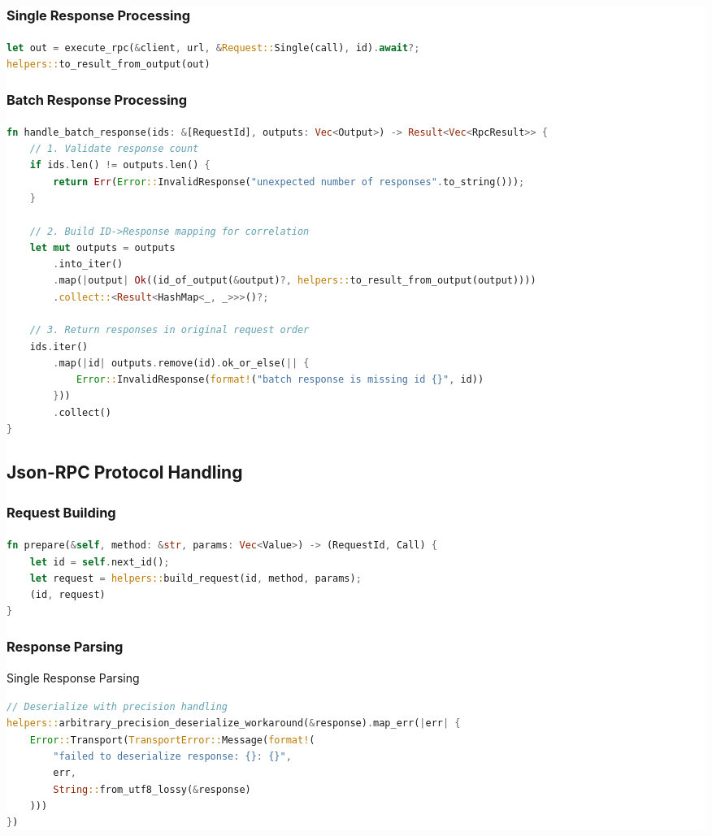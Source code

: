 ### Single Response Processing

```rust
let out = execute_rpc(&client, url, &Request::Single(call), id).await?;
helpers::to_result_from_output(out)
```

### Batch Response Processing

```rust
fn handle_batch_response(ids: &[RequestId], outputs: Vec<Output>) -> Result<Vec<RpcResult>> {
    // 1. Validate response count
    if ids.len() != outputs.len() {
        return Err(Error::InvalidResponse("unexpected number of responses".to_string()));
    }
    
    // 2. Build ID->Response mapping for correlation
    let mut outputs = outputs
        .into_iter()
        .map(|output| Ok((id_of_output(&output)?, helpers::to_result_from_output(output))))
        .collect::<Result<HashMap<_, _>>>()?;
    
    // 3. Return responses in original request order
    ids.iter()
        .map(|id| outputs.remove(id).ok_or_else(|| {
            Error::InvalidResponse(format!("batch response is missing id {}", id))
        }))
        .collect()
}
```

## Json-RPC Protocol Handling

### Request Building

```rust
fn prepare(&self, method: &str, params: Vec<Value>) -> (RequestId, Call) {
    let id = self.next_id();
    let request = helpers::build_request(id, method, params);
    (id, request)
}
```

### Response Parsing

Single Response Parsing

```rust
// Deserialize with precision handling
helpers::arbitrary_precision_deserialize_workaround(&response).map_err(|err| {
    Error::Transport(TransportError::Message(format!(
        "failed to deserialize response: {}: {}",
        err,
        String::from_utf8_lossy(&response)
    )))
})
```
